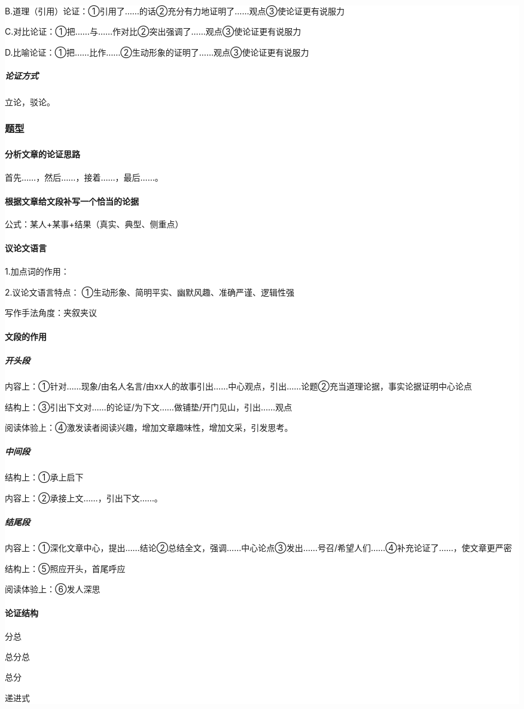 B.道理（引用）论证：①引用了……的话②充分有力地证明了……观点③使论证更有说服力

C.对比论证：①把……与……作对比②突出强调了……观点③使论证更有说服力

D.比喻论证：①把……比作……②生动形象的证明了……观点③使论证更有说服力

##### 论证方式

立论，驳论。

### 题型

#### 分析文章的论证思路

首先……，然后……，接着……，最后……。

#### 根据文章给文段补写一个恰当的论据

公式：某人+某事+结果（真实、典型、侧重点）

#### 议论文语言

1.加点词的作用：

2.议论文语言特点： ①生动形象、简明平实、幽默风趣、准确严谨、逻辑性强

写作手法角度：夹叙夹议

#### 文段的作用

##### 开头段

内容上：①针对……现象/由名人名言/由xx人的故事引出……中心观点，引出……论题②充当道理论据，事实论据证明中心论点

结构上：③引出下文对……的论证/为下文……做铺垫/开门见山，引出……观点

阅读体验上：④激发读者阅读兴趣，增加文章趣味性，增加文采，引发思考。

##### 中间段

结构上：①承上启下

内容上：②承接上文……，引出下文……。

##### 结尾段

内容上：①深化文章中心，提出……结论②总结全文，强调……中心论点③发出……号召/希望人们……④补充论证了……，使文章更严密

结构上：⑤照应开头，首尾呼应

阅读体验上：⑥发人深思

#### 论证结构

分总

总分总

总分

递进式
